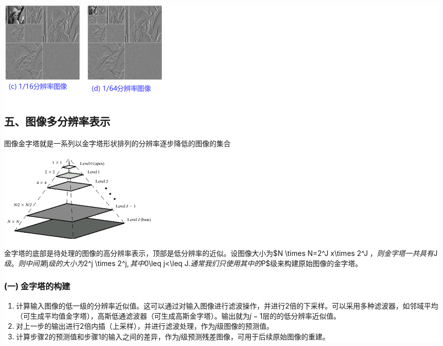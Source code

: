 <img src="/assets/images/小波变换.assets/image-20200430102034916.png" alt="image-20200430102034916" style="zoom:50%;" />

## 五、图像多分辨率表示

图像金字塔就是一系列以金字塔形状排列的分辨率逐步降低的图像的集合

<img src="/assets/images/小波变换.assets/image-20200430102056362.png" alt="image-20200430102056362" style="zoom: 50%;" />

金字塔的底部是待处理的图像的高分辨率表示，顶部是低分辨率的近似。设图像大小为$N \times N=2^J x\times 2^J $，则金字塔一共具有$J$级。则中间第$j$级的大小为$2^j \times 2^j$, 其中$0\leq j<\leq J$. 通常我们只使用其中的$P$级来构建原始图像的金字塔。

### (一) 金字塔的构建

1. 计算输入图像的低一级的分辨率近似值。这可以通过对输入图像进行滤波操作，并进行2倍的下采样。可以采用多种滤波器，如邻域平均（可生成平均值金字塔），高斯低通滤波器（可生成高斯金字塔）。输出就为$j-1$层的的低分辨率近似值。
2. 对上一步的输出进行2倍内插（上采样），并进行滤波处理，作为$j$级图像的预测值。
3. 计算步骤2的预测值和步骤1的输入之间的差异，作为$j$级预测残差图像，可用于后续原始图像的重建。
